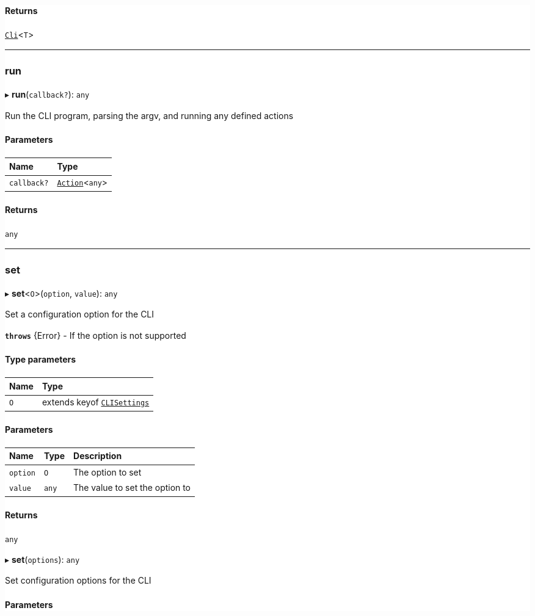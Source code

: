 #### Returns

[`Cli`](Cli.md)<`T`\>

___

### run

▸ **run**(`callback?`): `any`

Run the CLI program, parsing the argv, and running any defined actions

#### Parameters

| Name | Type |
| :------ | :------ |
| `callback?` | [`Action`](../interfaces/Action.md)<`any`\> |

#### Returns

`any`

___

### set

▸ **set**<`O`\>(`option`, `value`): `any`

Set a configuration option for the CLI

**`throws`** {Error} - If the option is not supported

#### Type parameters

| Name | Type |
| :------ | :------ |
| `O` | extends keyof [`CLISettings`](../interfaces/CLISettings.md) |

#### Parameters

| Name | Type | Description |
| :------ | :------ | :------ |
| `option` | `O` | The option to set |
| `value` | `any` | The value to set the option to |

#### Returns

`any`

▸ **set**(`options`): `any`

Set configuration options for the CLI

#### Parameters
